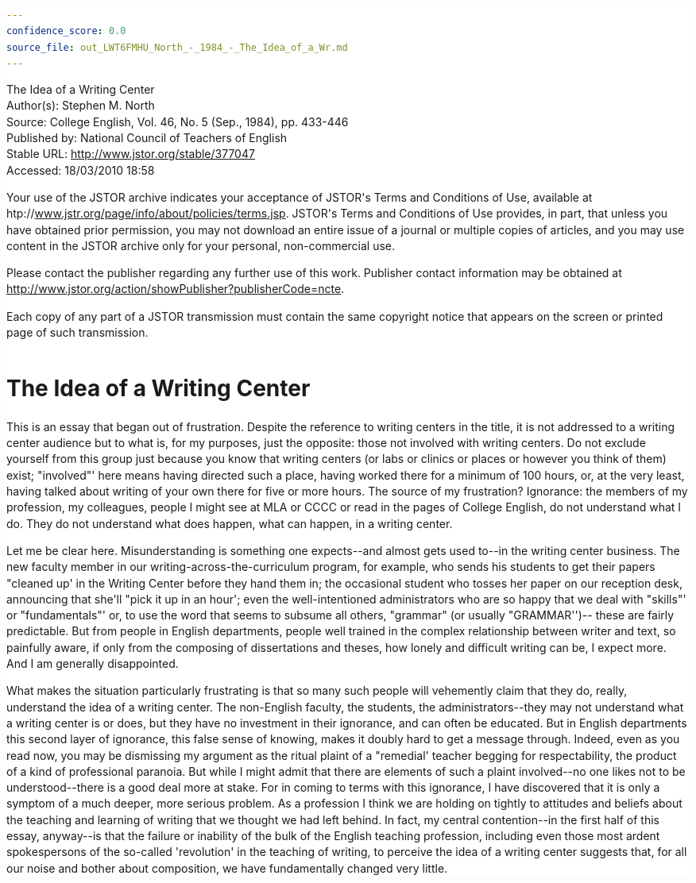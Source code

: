 ```yaml
---
confidence_score: 0.0
source_file: out_LWT6FMHU_North_-_1984_-_The_Idea_of_a_Wr.md
---
```


The Idea of a Writing Center   
Author(s): Stephen M. North   
Source: College English, Vol. 46, No. 5 (Sep., 1984), pp. 433-446   
Published by: National Council of Teachers of English   
Stable URL: http://www.jstor.org/stable/377047   
Accessed: 18/03/2010 18:58

Your use of the JSTOR archive indicates your acceptance of JSTOR's Terms and Conditions of Use, available at htp://www.jstr.org/page/info/about/policies/terms.jsp. JSTOR's Terms and Conditions of Use provides, in part, that unless you have obtained prior permission, you may not download an entire issue of a journal or multiple copies of articles, and you may use content in the JSTOR archive only for your personal, non-commercial use.

Please contact the publisher regarding any further use of this work. Publisher contact information may be obtained at http://www.jstor.org/action/showPublisher?publisherCode=ncte.

Each copy of any part of a JSTOR transmission must contain the same copyright notice that appears on the screen or printed page of such transmission.

# The Idea of a Writing Center

This is an essay that began out of frustration. Despite the reference to writing centers in the title, it is not addressed to a writing center audience but to what is, for my purposes, just the opposite: those not involved with writing centers. Do not exclude yourself from this group just because you know that writing centers (or labs or clinics or places or however you think of them) exist; "involved"' here means having directed such a place, having worked there for a minimum of 100 hours, or, at the very least, having talked about writing of your own there for five or more hours. The source of my frustration? Ignorance: the members of my profession, my colleagues, people I might see at MLA or CCCC or read in the pages of College English, do not understand what I do. They do not understand what does happen, what can happen, in a writing center.

Let me be clear here. Misunderstanding is something one expects--and almost gets used to--in the writing center business. The new faculty member in our writing-across-the-curriculum program, for example, who sends his students to get their papers "cleaned up' in the Writing Center before they hand them in; the occasional student who tosses her paper on our reception desk, announcing that she'll "pick it up in an hour'; even the well-intentioned administrators who are so happy that we deal with "skills"' or "fundamentals"' or, to use the word that seems to subsume all others, "grammar" (or usually "GRAMMAR'')-- these are fairly predictable. But from people in English departments, people well trained in the complex relationship between writer and text, so painfully aware, if only from the composing of dissertations and theses, how lonely and difficult writing can be, I expect more. And I am generally disappointed.

What makes the situation particularly frustrating is that so many such people will vehemently claim that they do, really, understand the idea of a writing center. The non-English faculty, the students, the administrators--they may not understand what a writing center is or does, but they have no investment in their ignorance, and can often be educated. But in English departments this second layer of ignorance, this false sense of knowing, makes it doubly hard to get a message through. Indeed, even as you read now, you may be dismissing my argument as the ritual plaint of a "remedial' teacher begging for respectability, the product of a kind of professional paranoia. But while I might admit that there are elements of such a plaint involved--no one likes not to be understood--there is a good deal more at stake. For in coming to terms with this ignorance, I have discovered that it is only a symptom of a much deeper, more serious problem. As a profession I think we are holding on tightly to attitudes and beliefs about the teaching and learning of writing that we thought we had left behind. In fact, my central contention--in the first half of this essay, anyway--is that the failure or inability of the bulk of the English teaching profession, including even those most ardent spokespersons of the so-called 'revolution' in the teaching of writing, to perceive the idea of a writing center suggests that, for all our noise and bother about composition, we have fundamentally changed very little.
